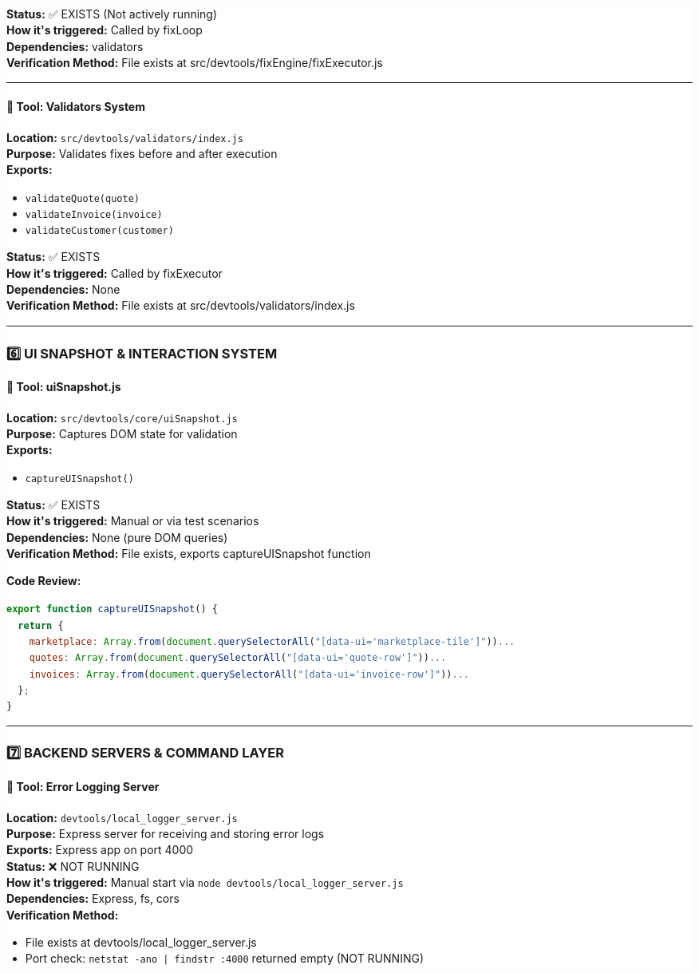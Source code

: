 **Status:** ✅ EXISTS (Not actively running)  
**How it's triggered:** Called by fixLoop  
**Dependencies:** validators  
**Verification Method:** File exists at src/devtools/fixEngine/fixExecutor.js

---

#### 🧩 Tool: Validators System
**Location:** `src/devtools/validators/index.js`  
**Purpose:** Validates fixes before and after execution  
**Exports:**
- `validateQuote(quote)`
- `validateInvoice(invoice)`
- `validateCustomer(customer)`

**Status:** ✅ EXISTS  
**How it's triggered:** Called by fixExecutor  
**Dependencies:** None  
**Verification Method:** File exists at src/devtools/validators/index.js

---

### 6️⃣ UI SNAPSHOT & INTERACTION SYSTEM

#### 🧩 Tool: uiSnapshot.js
**Location:** `src/devtools/core/uiSnapshot.js`  
**Purpose:** Captures DOM state for validation  
**Exports:**
- `captureUISnapshot()`

**Status:** ✅ EXISTS  
**How it's triggered:** Manual or via test scenarios  
**Dependencies:** None (pure DOM queries)  
**Verification Method:** File exists, exports captureUISnapshot function

**Code Review:**
```javascript
export function captureUISnapshot() {
  return {
    marketplace: Array.from(document.querySelectorAll("[data-ui='marketplace-tile']"))...
    quotes: Array.from(document.querySelectorAll("[data-ui='quote-row']"))...
    invoices: Array.from(document.querySelectorAll("[data-ui='invoice-row']"))...
  };
}
```

---

### 7️⃣ BACKEND SERVERS & COMMAND LAYER

#### 🧩 Tool: Error Logging Server
**Location:** `devtools/local_logger_server.js`  
**Purpose:** Express server for receiving and storing error logs  
**Exports:** Express app on port 4000  
**Status:** ❌ NOT RUNNING  
**How it's triggered:** Manual start via `node devtools/local_logger_server.js`  
**Dependencies:** Express, fs, cors  
**Verification Method:** 
- File exists at devtools/local_logger_server.js
- Port check: `netstat -ano | findstr :4000` returned empty (NOT RUNNING)
